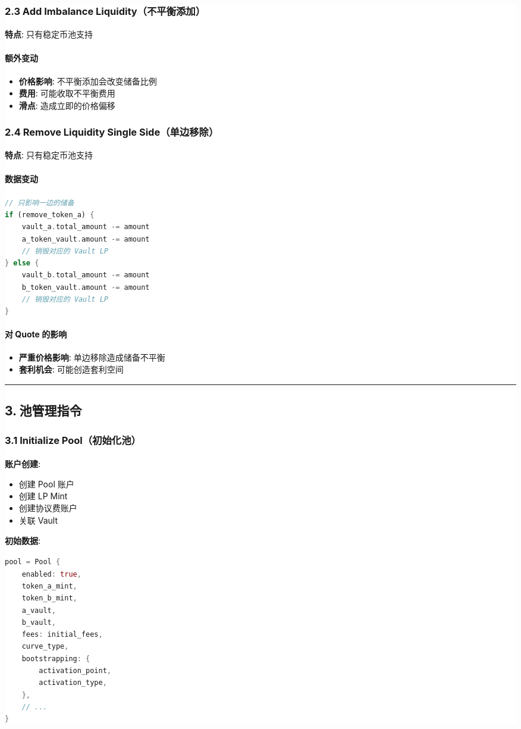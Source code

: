 ### 2.3 Add Imbalance Liquidity（不平衡添加）

**特点**: 只有稳定币池支持

#### 额外变动
- **价格影响**: 不平衡添加会改变储备比例
- **费用**: 可能收取不平衡费用
- **滑点**: 造成立即的价格偏移

### 2.4 Remove Liquidity Single Side（单边移除）

**特点**: 只有稳定币池支持

#### 数据变动
```rust
// 只影响一边的储备
if (remove_token_a) {
    vault_a.total_amount -= amount
    a_token_vault.amount -= amount
    // 销毁对应的 Vault LP
} else {
    vault_b.total_amount -= amount
    b_token_vault.amount -= amount
    // 销毁对应的 Vault LP
}
```

#### 对 Quote 的影响
- **严重价格影响**: 单边移除造成储备不平衡
- **套利机会**: 可能创造套利空间

---

## 3. 池管理指令

### 3.1 Initialize Pool（初始化池）

**账户创建**:
- 创建 Pool 账户
- 创建 LP Mint
- 创建协议费账户
- 关联 Vault

**初始数据**:
```rust
pool = Pool {
    enabled: true,
    token_a_mint,
    token_b_mint,
    a_vault,
    b_vault,
    fees: initial_fees,
    curve_type,
    bootstrapping: {
        activation_point,
        activation_type,
    },
    // ...
}
```
